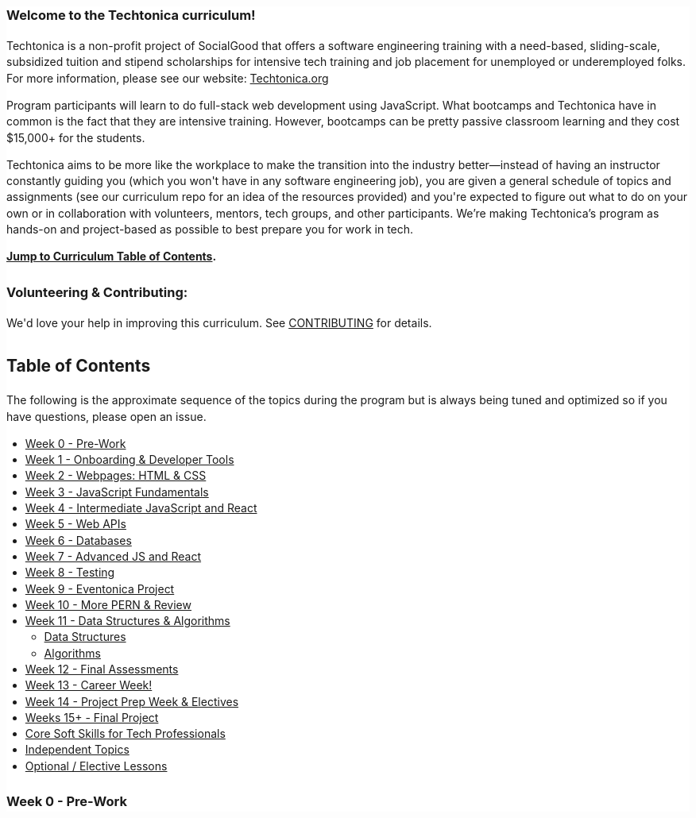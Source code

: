 ### Welcome to the Techtonica curriculum!

Techtonica is a non-profit project of SocialGood that offers a software engineering training with a need-based, sliding-scale, subsidized tuition and stipend scholarships for intensive tech training and job placement for unemployed or underemployed folks. For more information, please see our website: [Techtonica.org](http://techtonica.org)

Program participants will learn to do full-stack web development using JavaScript. What bootcamps and Techtonica have in common is the fact that they are intensive training. However, bootcamps can be pretty passive classroom learning and they cost \$15,000+ for the students.

Techtonica aims to be more like the workplace to make the transition into the industry better—instead of having an instructor constantly guiding you (which you won't have in any software engineering job), you are given a general schedule of topics and assignments (see our curriculum repo for an idea of the resources provided) and you're expected to figure out what to do on your own or in collaboration with volunteers, mentors, tech groups, and other participants. We’re making Techtonica’s program as hands-on and project-based as possible to best prepare you for work in tech.

**[Jump to Curriculum Table of Contents](./README.md#table-of-contents).**

### Volunteering & Contributing:

We'd love your help in improving this curriculum. See [CONTRIBUTING](./CONTRIBUTING.md) for details.

## Table of Contents

The following is the approximate sequence of the topics during the program but is always being tuned and optimized so if you have questions, please open an issue.

- [Week 0 - Pre-Work](#week-0---pre-work)
- [Week 1 - Onboarding &amp; Developer Tools](#week-1---onboarding--developer-tools)
- [Week 2 - Webpages: HTML &amp; CSS](#week-2---webpages-html--css)
- [Week 3 - JavaScript Fundamentals](#week-3---javascript-fundamentals)
- [Week 4 - Intermediate JavaScript and React](#week-4---intermediate-javascript-and-React)
- [Week 5 - Web APIs](#week-5---web-apis)
- [Week 6 - Databases](#week-6---databases)
- [Week 7 - Advanced JS and React](#week-7---Advanced-JS-and-React)
- [Week 8 - Testing](#week-8---Testing)
- [Week 9 - Eventonica Project](#week-9---eventonica)
- [Week 10 - More PERN &amp; Review](#week-10---full-stack-practice)
- [Week 11 - Data Structures &amp; Algorithms](#week-11---data-structures--algorithms)
  - [Data Structures](#data-structures)
  - [Algorithms](#algorithms)
- [Week 12 - Final Assessments](#week-12---final-assessments)
- [Week 13 - Career Week!](#week-13---career-week)
- [Week 14 - Project Prep Week &amp; Electives](#week-14---project-prep-week--electives)
- [Weeks 15+ - Final Project](#weeks-15-final-project)
- [Core Soft Skills for Tech Professionals](#core-soft-skills-for-tech-professionals)
- [Independent Topics](#independent-topics)
- [Optional / Elective Lessons](#optional--elective-lessons)

### Week 0 - Pre-Work
